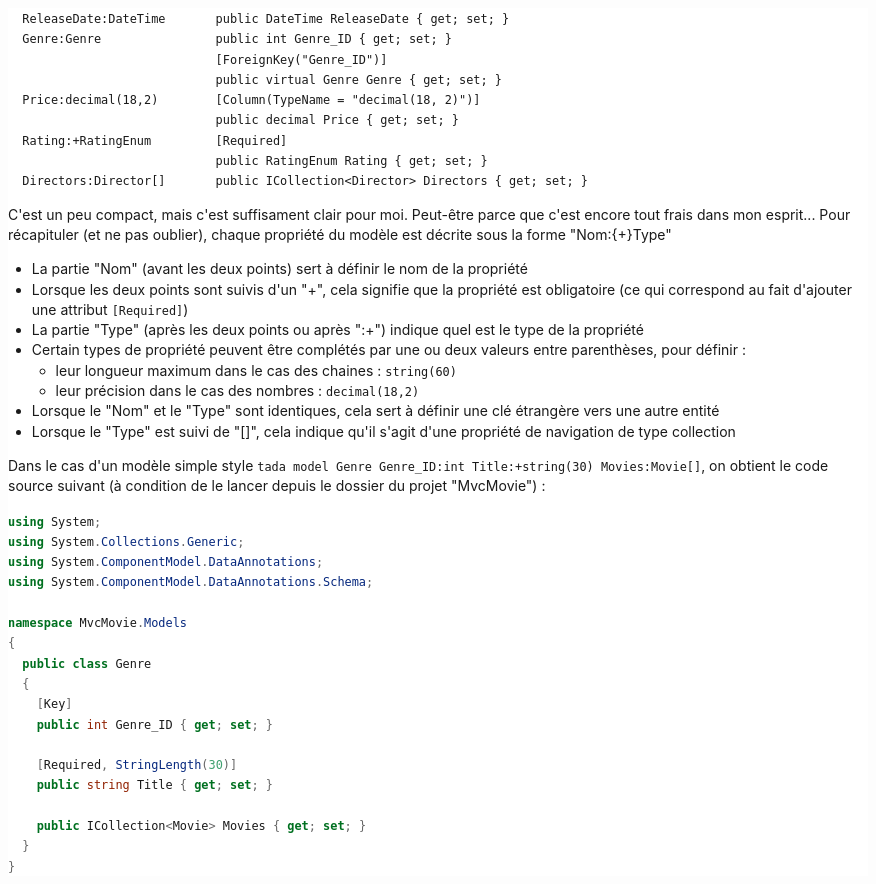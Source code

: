 ```
  ReleaseDate:DateTime       public DateTime ReleaseDate { get; set; }
  Genre:Genre                public int Genre_ID { get; set; }
                             [ForeignKey("Genre_ID")]
                             public virtual Genre Genre { get; set; }
  Price:decimal(18,2)        [Column(TypeName = "decimal(18, 2)")]
                             public decimal Price { get; set; }
  Rating:+RatingEnum         [Required]
                             public RatingEnum Rating { get; set; }
  Directors:Director[]       public ICollection<Director> Directors { get; set; }
```

C'est un peu compact, mais c'est suffisament clair pour moi. Peut-être parce que c'est encore tout frais dans mon esprit... Pour récapituler (et ne pas oublier), chaque propriété du modèle est décrite sous la forme "Nom:{+}Type"

* La partie "Nom" (avant les deux points) sert à définir le nom de la propriété
* Lorsque les deux points sont suivis d'un "+", cela signifie que la propriété est obligatoire (ce qui correspond au fait d'ajouter une attribut `[Required]`)
* La partie "Type" (après les deux points ou après ":+") indique quel est le type de la propriété
* Certain types de propriété peuvent être complétés par une ou deux valeurs entre parenthèses, pour définir :
  * leur longueur maximum dans le cas des chaines : `string(60)`
  * leur précision dans le cas des nombres : `decimal(18,2)`
* Lorsque le "Nom" et le "Type" sont identiques, cela sert à définir une clé étrangère vers une autre entité
* Lorsque le "Type" est suivi de "[]", cela indique qu'il s'agit d'une propriété de navigation de type collection

Dans le cas d'un modèle simple style `tada model Genre Genre_ID:int Title:+string(30) Movies:Movie[]`, on obtient le code source suivant (à condition de le lancer depuis le dossier du projet "MvcMovie") :

```csharp
using System;
using System.Collections.Generic;
using System.ComponentModel.DataAnnotations;
using System.ComponentModel.DataAnnotations.Schema;

namespace MvcMovie.Models
{
  public class Genre
  {
    [Key]
    public int Genre_ID { get; set; }

    [Required, StringLength(30)]
    public string Title { get; set; }

    public ICollection<Movie> Movies { get; set; }
  }
}
```
